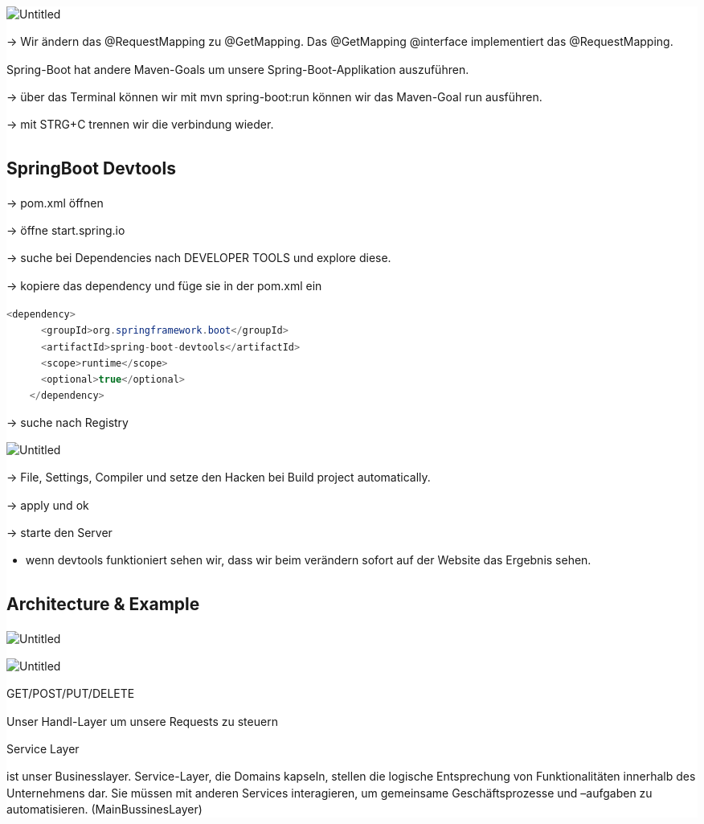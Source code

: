 ![Untitled](SPRING%20BOOT%20Aufgabe%203%20b6a0c9b2da104ad39574c290e0c85240/Untitled%203.png)

→ Wir ändern das @RequestMapping zu @GetMapping. Das @GetMapping @interface implementiert das @RequestMapping.

Spring-Boot hat andere Maven-Goals um unsere Spring-Boot-Applikation auszuführen.

→ über das Terminal können wir mit mvn spring-boot:run können wir das Maven-Goal run ausführen.

→ mit STRG+C trennen wir die verbindung wieder.

## SpringBoot Devtools

→ pom.xml öffnen

→ öffne start.spring.io

→ suche bei Dependencies nach DEVELOPER TOOLS und explore diese.

→ kopiere das dependency und füge sie in der pom.xml ein

```java
<dependency>
      <groupId>org.springframework.boot</groupId>
      <artifactId>spring-boot-devtools</artifactId>
      <scope>runtime</scope>
      <optional>true</optional>
    </dependency>
```

→ suche nach Registry

![Untitled](SPRING%20BOOT%20Aufgabe%203%20b6a0c9b2da104ad39574c290e0c85240/Untitled%204.png)

→ File, Settings, Compiler und setze den Hacken bei Build project automatically.

→ apply und ok

→ starte den Server

- wenn devtools funktioniert sehen wir, dass wir beim verändern sofort auf der Website das Ergebnis sehen.

## Architecture & Example

![Untitled](SPRING%20BOOT%20Aufgabe%203%20b6a0c9b2da104ad39574c290e0c85240/Untitled%205.png)

 

![Untitled](SPRING%20BOOT%20Aufgabe%203%20b6a0c9b2da104ad39574c290e0c85240/Untitled%206.png)

GET/POST/PUT/DELETE 

Unser Handl-Layer um unsere Requests zu steuern 

Service Layer

ist unser Businesslayer. Service-Layer, die Domains kapseln, stellen die logische Entsprechung von Funktionalitäten innerhalb des Unternehmens dar. Sie müssen mit anderen Services interagieren, um gemeinsame Geschäftsprozesse und –aufgaben zu automatisieren. (MainBussinesLayer)
